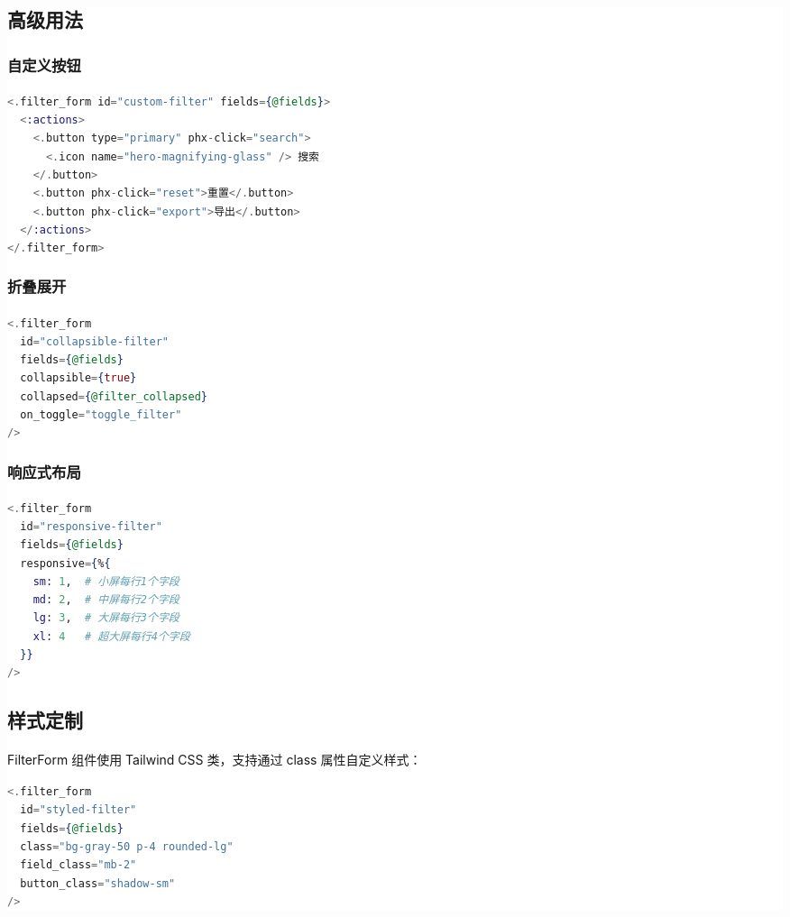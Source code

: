 ## 高级用法

### 自定义按钮
```elixir
<.filter_form id="custom-filter" fields={@fields}>
  <:actions>
    <.button type="primary" phx-click="search">
      <.icon name="hero-magnifying-glass" /> 搜索
    </.button>
    <.button phx-click="reset">重置</.button>
    <.button phx-click="export">导出</.button>
  </:actions>
</.filter_form>
```

### 折叠展开
```elixir
<.filter_form
  id="collapsible-filter"
  fields={@fields}
  collapsible={true}
  collapsed={@filter_collapsed}
  on_toggle="toggle_filter"
/>
```

### 响应式布局
```elixir
<.filter_form
  id="responsive-filter"
  fields={@fields}
  responsive={%{
    sm: 1,  # 小屏每行1个字段
    md: 2,  # 中屏每行2个字段
    lg: 3,  # 大屏每行3个字段
    xl: 4   # 超大屏每行4个字段
  }}
/>
```

## 样式定制

FilterForm 组件使用 Tailwind CSS 类，支持通过 class 属性自定义样式：

```elixir
<.filter_form
  id="styled-filter"
  fields={@fields}
  class="bg-gray-50 p-4 rounded-lg"
  field_class="mb-2"
  button_class="shadow-sm"
/>
```
